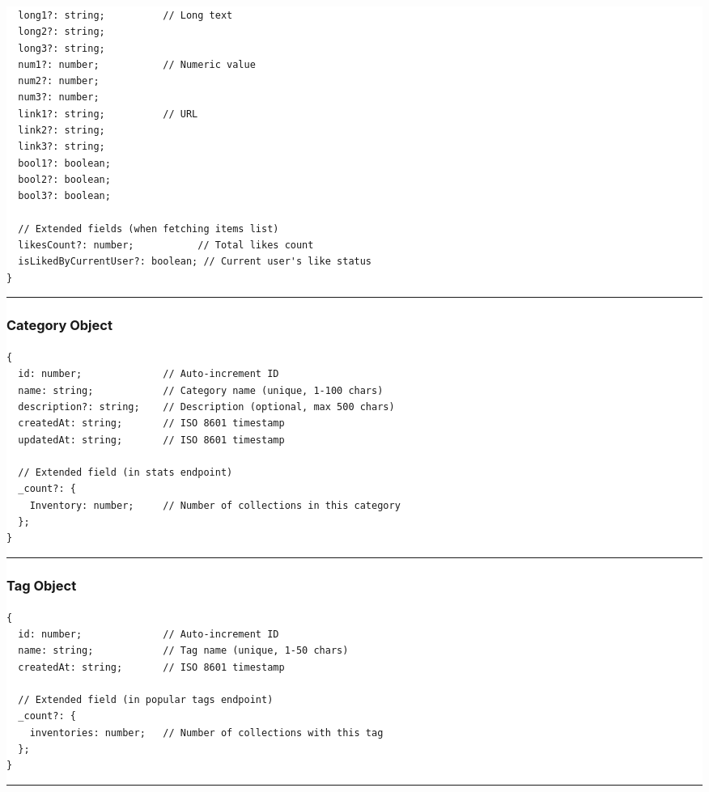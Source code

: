 ```text
  long1?: string;          // Long text
  long2?: string;
  long3?: string;
  num1?: number;           // Numeric value
  num2?: number;
  num3?: number;
  link1?: string;          // URL
  link2?: string;
  link3?: string;
  bool1?: boolean;
  bool2?: boolean;
  bool3?: boolean;

  // Extended fields (when fetching items list)
  likesCount?: number;           // Total likes count
  isLikedByCurrentUser?: boolean; // Current user's like status
}
```

---

### Category Object

```text
{
  id: number;              // Auto-increment ID
  name: string;            // Category name (unique, 1-100 chars)
  description?: string;    // Description (optional, max 500 chars)
  createdAt: string;       // ISO 8601 timestamp
  updatedAt: string;       // ISO 8601 timestamp

  // Extended field (in stats endpoint)
  _count?: {
    Inventory: number;     // Number of collections in this category
  };
}
```

---

### Tag Object

```text
{
  id: number;              // Auto-increment ID
  name: string;            // Tag name (unique, 1-50 chars)
  createdAt: string;       // ISO 8601 timestamp

  // Extended field (in popular tags endpoint)
  _count?: {
    inventories: number;   // Number of collections with this tag
  };
}
```

---